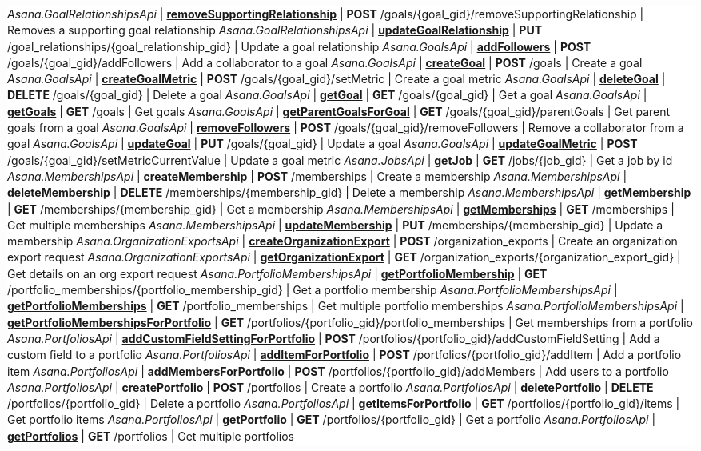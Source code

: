 *Asana.GoalRelationshipsApi* | [**removeSupportingRelationship**](docs/GoalRelationshipsApi.md#removeSupportingRelationship) | **POST** /goals/{goal_gid}/removeSupportingRelationship | Removes a supporting goal relationship
*Asana.GoalRelationshipsApi* | [**updateGoalRelationship**](docs/GoalRelationshipsApi.md#updateGoalRelationship) | **PUT** /goal_relationships/{goal_relationship_gid} | Update a goal relationship
*Asana.GoalsApi* | [**addFollowers**](docs/GoalsApi.md#addFollowers) | **POST** /goals/{goal_gid}/addFollowers | Add a collaborator to a goal
*Asana.GoalsApi* | [**createGoal**](docs/GoalsApi.md#createGoal) | **POST** /goals | Create a goal
*Asana.GoalsApi* | [**createGoalMetric**](docs/GoalsApi.md#createGoalMetric) | **POST** /goals/{goal_gid}/setMetric | Create a goal metric
*Asana.GoalsApi* | [**deleteGoal**](docs/GoalsApi.md#deleteGoal) | **DELETE** /goals/{goal_gid} | Delete a goal
*Asana.GoalsApi* | [**getGoal**](docs/GoalsApi.md#getGoal) | **GET** /goals/{goal_gid} | Get a goal
*Asana.GoalsApi* | [**getGoals**](docs/GoalsApi.md#getGoals) | **GET** /goals | Get goals
*Asana.GoalsApi* | [**getParentGoalsForGoal**](docs/GoalsApi.md#getParentGoalsForGoal) | **GET** /goals/{goal_gid}/parentGoals | Get parent goals from a goal
*Asana.GoalsApi* | [**removeFollowers**](docs/GoalsApi.md#removeFollowers) | **POST** /goals/{goal_gid}/removeFollowers | Remove a collaborator from a goal
*Asana.GoalsApi* | [**updateGoal**](docs/GoalsApi.md#updateGoal) | **PUT** /goals/{goal_gid} | Update a goal
*Asana.GoalsApi* | [**updateGoalMetric**](docs/GoalsApi.md#updateGoalMetric) | **POST** /goals/{goal_gid}/setMetricCurrentValue | Update a goal metric
*Asana.JobsApi* | [**getJob**](docs/JobsApi.md#getJob) | **GET** /jobs/{job_gid} | Get a job by id
*Asana.MembershipsApi* | [**createMembership**](docs/MembershipsApi.md#createMembership) | **POST** /memberships | Create a membership
*Asana.MembershipsApi* | [**deleteMembership**](docs/MembershipsApi.md#deleteMembership) | **DELETE** /memberships/{membership_gid} | Delete a membership
*Asana.MembershipsApi* | [**getMembership**](docs/MembershipsApi.md#getMembership) | **GET** /memberships/{membership_gid} | Get a membership
*Asana.MembershipsApi* | [**getMemberships**](docs/MembershipsApi.md#getMemberships) | **GET** /memberships | Get multiple memberships
*Asana.MembershipsApi* | [**updateMembership**](docs/MembershipsApi.md#updateMembership) | **PUT** /memberships/{membership_gid} | Update a membership
*Asana.OrganizationExportsApi* | [**createOrganizationExport**](docs/OrganizationExportsApi.md#createOrganizationExport) | **POST** /organization_exports | Create an organization export request
*Asana.OrganizationExportsApi* | [**getOrganizationExport**](docs/OrganizationExportsApi.md#getOrganizationExport) | **GET** /organization_exports/{organization_export_gid} | Get details on an org export request
*Asana.PortfolioMembershipsApi* | [**getPortfolioMembership**](docs/PortfolioMembershipsApi.md#getPortfolioMembership) | **GET** /portfolio_memberships/{portfolio_membership_gid} | Get a portfolio membership
*Asana.PortfolioMembershipsApi* | [**getPortfolioMemberships**](docs/PortfolioMembershipsApi.md#getPortfolioMemberships) | **GET** /portfolio_memberships | Get multiple portfolio memberships
*Asana.PortfolioMembershipsApi* | [**getPortfolioMembershipsForPortfolio**](docs/PortfolioMembershipsApi.md#getPortfolioMembershipsForPortfolio) | **GET** /portfolios/{portfolio_gid}/portfolio_memberships | Get memberships from a portfolio
*Asana.PortfoliosApi* | [**addCustomFieldSettingForPortfolio**](docs/PortfoliosApi.md#addCustomFieldSettingForPortfolio) | **POST** /portfolios/{portfolio_gid}/addCustomFieldSetting | Add a custom field to a portfolio
*Asana.PortfoliosApi* | [**addItemForPortfolio**](docs/PortfoliosApi.md#addItemForPortfolio) | **POST** /portfolios/{portfolio_gid}/addItem | Add a portfolio item
*Asana.PortfoliosApi* | [**addMembersForPortfolio**](docs/PortfoliosApi.md#addMembersForPortfolio) | **POST** /portfolios/{portfolio_gid}/addMembers | Add users to a portfolio
*Asana.PortfoliosApi* | [**createPortfolio**](docs/PortfoliosApi.md#createPortfolio) | **POST** /portfolios | Create a portfolio
*Asana.PortfoliosApi* | [**deletePortfolio**](docs/PortfoliosApi.md#deletePortfolio) | **DELETE** /portfolios/{portfolio_gid} | Delete a portfolio
*Asana.PortfoliosApi* | [**getItemsForPortfolio**](docs/PortfoliosApi.md#getItemsForPortfolio) | **GET** /portfolios/{portfolio_gid}/items | Get portfolio items
*Asana.PortfoliosApi* | [**getPortfolio**](docs/PortfoliosApi.md#getPortfolio) | **GET** /portfolios/{portfolio_gid} | Get a portfolio
*Asana.PortfoliosApi* | [**getPortfolios**](docs/PortfoliosApi.md#getPortfolios) | **GET** /portfolios | Get multiple portfolios